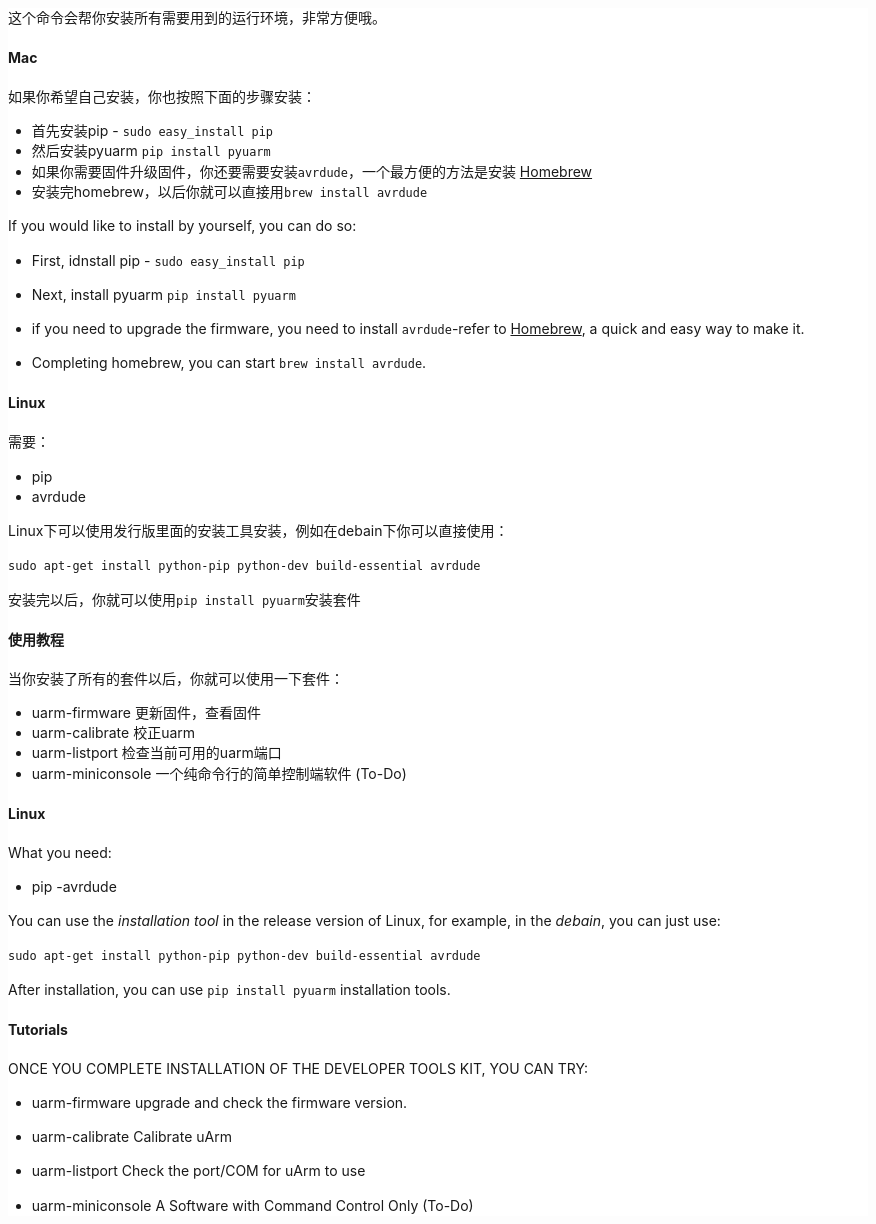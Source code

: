 这个命令会帮你安装所有需要用到的运行环境，非常方便哦。
#### Mac


如果你希望自己安装，你也按照下面的步骤安装：
- 首先安装pip - `sudo easy_install pip`
- 然后安装pyuarm `pip install pyuarm`
- 如果你需要固件升级固件，你还要需要安装`avrdude`，一个最方便的方法是安装 [Homebrew][Homebrew-link]
- 安装完homebrew，以后你就可以直接用`brew install avrdude`

If you would like to install by yourself, you can do so:
- First, idnstall pip - `sudo easy_install pip`
- Next, install pyuarm `pip install pyuarm`
- if you need to upgrade the firmware, you need to install `avrdude`-refer to [Homebrew][Homebrew-link], a quick and easy way to make it.
- Completing homebrew, you can start `brew install avrdude`.

  [Homebrew-link]: http://brew.sh "Homebrew"

#### Linux

需要：
- pip
- avrdude

Linux下可以使用发行版里面的安装工具安装，例如在debain下你可以直接使用：
```
sudo apt-get install python-pip python-dev build-essential avrdude
```
安装完以后，你就可以使用`pip install pyuarm`安装套件

#### 使用教程

当你安装了所有的套件以后，你就可以使用一下套件：

- uarm-firmware 更新固件，查看固件
- uarm-calibrate 校正uarm
- uarm-listport 检查当前可用的uarm端口
- uarm-miniconsole 一个纯命令行的简单控制端软件 (To-Do)
#### Linux
What you need:
- pip
-avrdude

You can use the *installation tool* in the release version of Linux,
for example, in the *debain*, you can just use:
```
sudo apt-get install python-pip python-dev build-essential avrdude
```
After installation, you can use `pip install pyuarm` installation tools.

#### Tutorials

ONCE YOU COMPLETE INSTALLATION OF THE DEVELOPER TOOLS KIT, YOU CAN TRY:
- uarm-firmware upgrade and check the firmware version.
- uarm-calibrate Calibrate uArm
- uarm-listport Check the port/COM for uArm to use
- uarm-miniconsole A Software with Command Control Only (To-Do)


  [python-download-link]: https://www.python.org/downloads/ "PythonDownloadLink"
  [pip-for-windows-link]: https://sites.google.com/site/pydatalog/python/pip-for-windows "pip-for-windows"